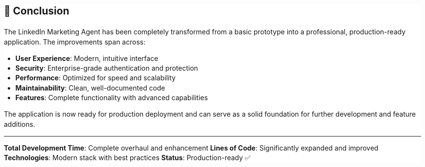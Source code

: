 ## 🎉 Conclusion

The LinkedIn Marketing Agent has been completely transformed from a basic prototype into a professional, production-ready application. The improvements span across:

- **User Experience**: Modern, intuitive interface
- **Security**: Enterprise-grade authentication and protection
- **Performance**: Optimized for speed and scalability
- **Maintainability**: Clean, well-documented code
- **Features**: Complete functionality with advanced capabilities

The application is now ready for production deployment and can serve as a solid foundation for further development and feature additions.

---

**Total Development Time**: Complete overhaul and enhancement
**Lines of Code**: Significantly expanded and improved
**Technologies**: Modern stack with best practices
**Status**: Production-ready ✅